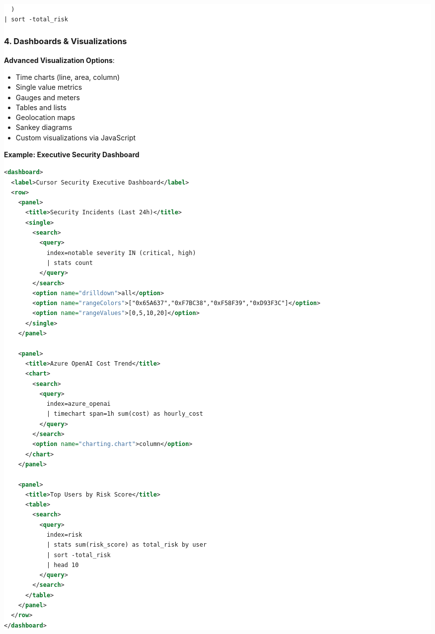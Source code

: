 ```spl
  )
| sort -total_risk
```

### 4. Dashboards & Visualizations

**Advanced Visualization Options**:
- Time charts (line, area, column)
- Single value metrics
- Gauges and meters
- Tables and lists
- Geolocation maps
- Sankey diagrams
- Custom visualizations via JavaScript

**Example: Executive Security Dashboard**
```xml
<dashboard>
  <label>Cursor Security Executive Dashboard</label>
  <row>
    <panel>
      <title>Security Incidents (Last 24h)</title>
      <single>
        <search>
          <query>
            index=notable severity IN (critical, high)
            | stats count
          </query>
        </search>
        <option name="drilldown">all</option>
        <option name="rangeColors">["0x65A637","0xF7BC38","0xF58F39","0xD93F3C"]</option>
        <option name="rangeValues">[0,5,10,20]</option>
      </single>
    </panel>
    
    <panel>
      <title>Azure OpenAI Cost Trend</title>
      <chart>
        <search>
          <query>
            index=azure_openai
            | timechart span=1h sum(cost) as hourly_cost
          </query>
        </search>
        <option name="charting.chart">column</option>
      </chart>
    </panel>
    
    <panel>
      <title>Top Users by Risk Score</title>
      <table>
        <search>
          <query>
            index=risk
            | stats sum(risk_score) as total_risk by user
            | sort -total_risk
            | head 10
          </query>
        </search>
      </table>
    </panel>
  </row>
</dashboard>
```